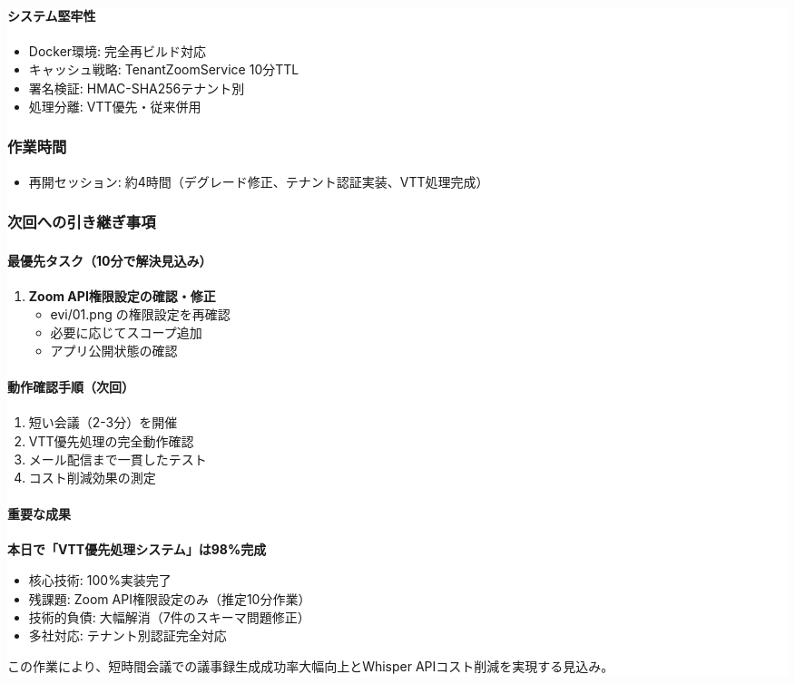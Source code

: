 #### システム堅牢性
- Docker環境: 完全再ビルド対応
- キャッシュ戦略: TenantZoomService 10分TTL
- 署名検証: HMAC-SHA256テナント別
- 処理分離: VTT優先・従来併用

### 作業時間
- 再開セッション: 約4時間（デグレード修正、テナント認証実装、VTT処理完成）

### 次回への引き継ぎ事項

#### 最優先タスク（10分で解決見込み）
1. **Zoom API権限設定の確認・修正**
   - evi/01.png の権限設定を再確認
   - 必要に応じてスコープ追加
   - アプリ公開状態の確認

#### 動作確認手順（次回）
1. 短い会議（2-3分）を開催
2. VTT優先処理の完全動作確認
3. メール配信まで一貫したテスト
4. コスト削減効果の測定

#### 重要な成果
**本日で「VTT優先処理システム」は98%完成**
- 核心技術: 100%実装完了
- 残課題: Zoom API権限設定のみ（推定10分作業）
- 技術的負債: 大幅解消（7件のスキーマ問題修正）
- 多社対応: テナント別認証完全対応

この作業により、短時間会議での議事録生成成功率大幅向上とWhisper APIコスト削減を実現する見込み。